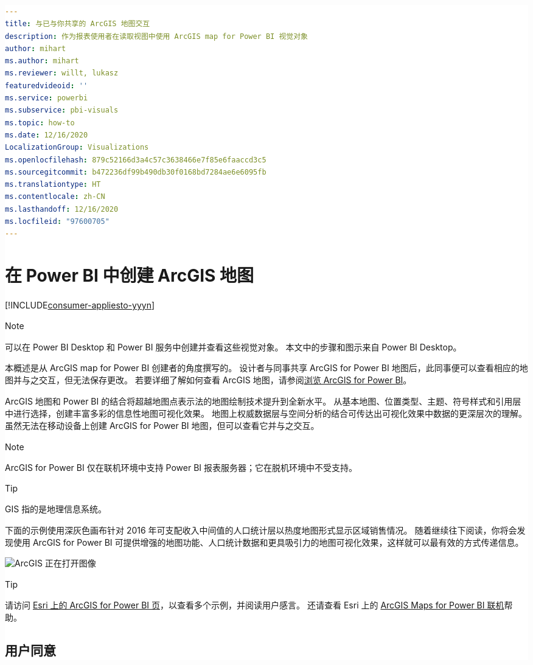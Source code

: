 ```yaml
---
title: 与已与你共享的 ArcGIS 地图交互
description: 作为报表使用者在读取视图中使用 ArcGIS map for Power BI 视觉对象
author: mihart
ms.author: mihart
ms.reviewer: willt, lukasz
featuredvideoid: ''
ms.service: powerbi
ms.subservice: pbi-visuals
ms.topic: how-to
ms.date: 12/16/2020
LocalizationGroup: Visualizations
ms.openlocfilehash: 879c52166d3a4c57c3638466e7f85e6faaccd3c5
ms.sourcegitcommit: b472236df99b490db30f0168bd7284ae6e6095fb
ms.translationtype: HT
ms.contentlocale: zh-CN
ms.lasthandoff: 12/16/2020
ms.locfileid: "97600705"
---
```

# <a name="create-arcgis-maps-in-power-bi"></a>在 Power BI 中创建 ArcGIS 地图

[!INCLUDE[consumer-appliesto-yyyn](../includes/consumer-appliesto-yyyn.md)]    

> [!NOTE]
> 可以在 Power BI Desktop 和 Power BI 服务中创建并查看这些视觉对象。 本文中的步骤和图示来自 Power BI Desktop。

本概述是从 ArcGIS map for Power BI 创建者的角度撰写的。 设计者与同事共享 ArcGIS for Power BI 地图后，此同事便可以查看相应的地图并与之交互，但无法保存更改。 若要详细了解如何查看 ArcGIS 地图，请参阅[浏览 ArcGIS for Power BI](https://doc.arcgis.com/en/power-bi/use/explore-maps.htm)。

ArcGIS 地图和 Power BI 的结合将超越地图点表示法的地图绘制技术提升到全新水平。 从基本地图、位置类型、主题、符号样式和引用层中进行选择，创建丰富多彩的信息性地图可视化效果。 地图上权威数据层与空间分析的结合可传达出可视化效果中数据的更深层次的理解。 虽然无法在移动设备上创建 ArcGIS for Power BI 地图，但可以查看它并与之交互。

> [!NOTE]
> ArcGIS for Power BI 仅在联机环境中支持 Power BI 报表服务器；它在脱机环境中不受支持。

> [!TIP]
> GIS 指的是地理信息系统。

下面的示例使用深灰色画布针对 2016 年可支配收入中间值的人口统计层以热度地图形式显示区域销售情况。 随着继续往下阅读，你将会发现使用 ArcGIS for Power BI 可提供增强的地图功能、人口统计数据和更具吸引力的地图可视化效果，这样就可以最有效的方式传递信息。

![ArcGIS 正在打开图像](media/power-bi-visualizations-arcgis/arcgis-tutorial-01.png)

> [!TIP]
> 请访问 [Esri 上的 ArcGIS for Power BI 页](https://www.esri.com/powerbi)，以查看多个示例，并阅读用户感言。 还请查看 Esri 上的 [ArcGIS Maps for Power BI 联机](https://doc.arcgis.com/en/power-bi/get-started/about-maps-for-power-bi.htm)帮助。

## <a name="user-consent"></a>用户同意
